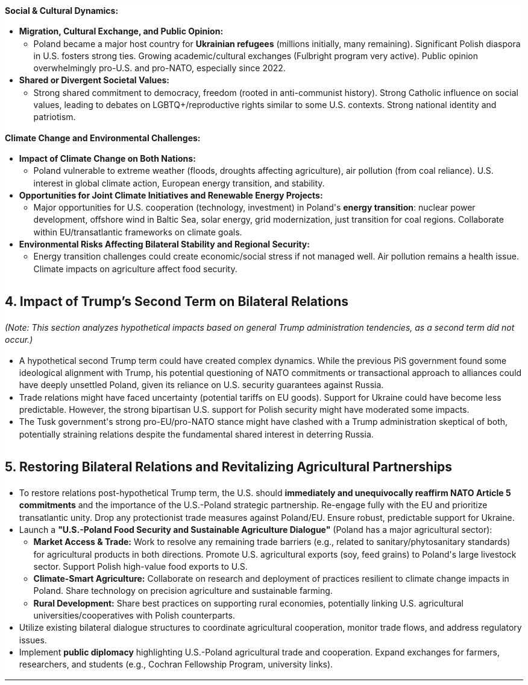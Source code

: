 **Social & Cultural Dynamics:**

- **Migration, Cultural Exchange, and Public Opinion:**
  - Poland became a major host country for **Ukrainian refugees** (millions initially, many remaining). Significant Polish diaspora in U.S. fosters strong ties. Growing academic/cultural exchanges (Fulbright program very active). Public opinion overwhelmingly pro-U.S. and pro-NATO, especially since 2022.
- **Shared or Divergent Societal Values:**
  - Strong shared commitment to democracy, freedom (rooted in anti-communist history). Strong Catholic influence on social values, leading to debates on LGBTQ+/reproductive rights similar to some U.S. contexts. Strong national identity and patriotism.

**Climate Change and Environmental Challenges:**

- **Impact of Climate Change on Both Nations:**
  - Poland vulnerable to extreme weather (floods, droughts affecting agriculture), air pollution (from coal reliance). U.S. interest in global climate action, European energy transition, and stability.
- **Opportunities for Joint Climate Initiatives and Renewable Energy Projects:**
  - Major opportunities for U.S. cooperation (technology, investment) in Poland's **energy transition**: nuclear power development, offshore wind in Baltic Sea, solar energy, grid modernization, just transition for coal regions. Collaborate within EU/transatlantic frameworks on climate goals.
- **Environmental Risks Affecting Bilateral Stability and Regional Security:**
  - Energy transition challenges could create economic/social stress if not managed well. Air pollution remains a health issue. Climate impacts on agriculture affect food security.

## 4. Impact of Trump’s Second Term on Bilateral Relations

*(Note: This section analyzes hypothetical impacts based on general Trump administration tendencies, as a second term did not occur.)*

- A hypothetical second Trump term could have created complex dynamics. While the previous PiS government found some ideological alignment with Trump, his potential questioning of NATO commitments or transactional approach to alliances could have deeply unsettled Poland, given its reliance on U.S. security guarantees against Russia.
- Trade relations might have faced uncertainty (potential tariffs on EU goods). Support for Ukraine could have become less predictable. However, the strong bipartisan U.S. support for Polish security might have moderated some impacts.
- The Tusk government's strong pro-EU/pro-NATO stance might have clashed with a Trump administration skeptical of both, potentially straining relations despite the fundamental shared interest in deterring Russia.

## 5. Restoring Bilateral Relations and Revitalizing Agricultural Partnerships

- To restore relations post-hypothetical Trump term, the U.S. should **immediately and unequivocally reaffirm NATO Article 5 commitments** and the importance of the U.S.-Poland strategic partnership. Re-engage fully with the EU and prioritize transatlantic unity. Drop any protectionist trade measures against Poland/EU. Ensure robust, predictable support for Ukraine.
- Launch a **"U.S.-Poland Food Security and Sustainable Agriculture Dialogue"** (Poland has a major agricultural sector):
    - **Market Access & Trade:** Work to resolve any remaining trade barriers (e.g., related to sanitary/phytosanitary standards) for agricultural products in both directions. Promote U.S. agricultural exports (soy, feed grains) to Poland's large livestock sector. Support Polish high-value food exports to U.S.
    - **Climate-Smart Agriculture:** Collaborate on research and deployment of practices resilient to climate change impacts in Poland. Share technology on precision agriculture and sustainable farming.
    - **Rural Development:** Share best practices on supporting rural economies, potentially linking U.S. agricultural universities/cooperatives with Polish counterparts.
- Utilize existing bilateral dialogue structures to coordinate agricultural cooperation, monitor trade flows, and address regulatory issues.
- Implement **public diplomacy** highlighting U.S.-Poland agricultural trade and cooperation. Expand exchanges for farmers, researchers, and students (e.g., Cochran Fellowship Program, university links).

---